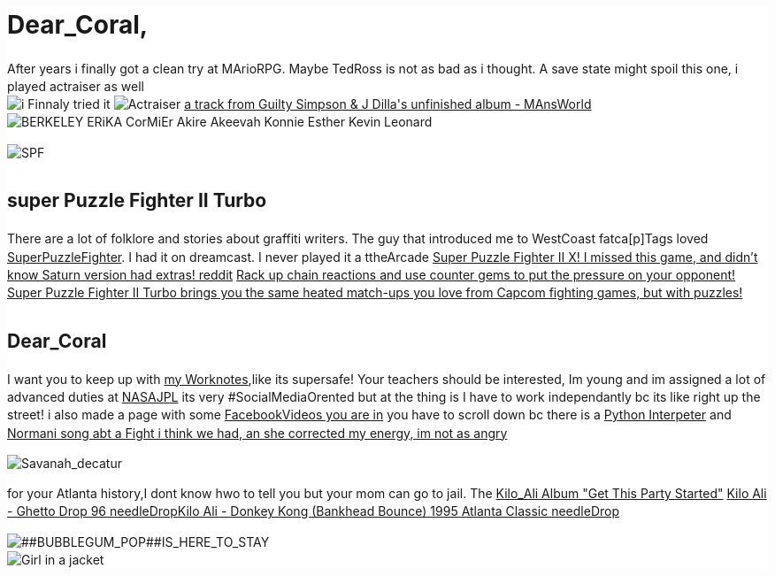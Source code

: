
# Dear_Coral,
After years i finally got a clean try at MArioRPG. Maybe TedRoss is not as bad as i thought. A save state might spoil this one, i played actraiser as well  
![i Finnaly tried it](https://e.snmc.io/lk/fv/x/56d9ae1f8915cc894ab9351b6108f3c8/7449282)
![Actraiser](https://snescentral.com/0/1/7/0177/logo.gif)
[a track from Guilty Simpson & J Dilla's unfinished album - MAnsWorld](https://www.youtube.com/watch?v=VEDBFzDnIRM)
![BERKELEY ERiKA CorMiEr Akire Akeevah Konnie Esther Kevin Leonard](https://escapade.ssl.berkeley.edu/wp-content/uploads/2024/01/cropped-ESCAPADE-Logo_Color_Partial.png)

<iframe style="border-radius:12px" src="https://open.spotify.com/embed/album/1XSUdSojWNJCgNqKNxfcVr?utm_source=generator" width="100%" height="152" frameBorder="0" allowfullscreen="" allow="autoplay; clipboard-write; encrypted-media; fullscreen; picture-in-picture" loading="lazy"></iframe>


![SPF](https://upload.wikimedia.org/wikipedia/en/a/a3/Puzzle_Fighter_flyer.png) 
## super Puzzle Fighter II Turbo
There are a lot of folklore and stories about graffiti writers. The guy that introduced me to WestCoast fatca[p]Tags loved [SuperPuzzleFighter](https://en.wikipedia.org/wiki/Super_Puzzle_Fighter_II_Turbo). I had it on dreamcast. I never played it a ttheArcade  [Super Puzzle Fighter II X! I missed this game, and didn’t know Saturn version had extras! reddit](https://www.reddit.com/r/SegaSaturn/comments/131dnzi/super_puzzle_fighter_ii_x_i_missed_this_game_and/?rdt=38318) [Rack up chain reactions and use counter gems to put the pressure on your opponent! Super Puzzle Fighter II Turbo brings you the same heated match-ups you love from Capcom fighting games, but with puzzles!](https://www.capcom-games.com/cfc/en-us/title/spf2x.html)
<iframe src="https://archive.org/embed/arcade_spf2t" width="560" height="384" frameborder="0" webkitallowfullscreen="true" mozallowfullscreen="true" allowfullscreen></iframe> 


## Dear_Coral
I want you to keep up with [my Worknotes](https://ricothaka.github.io/worknotes02),like its supersafe! Your teachers should be interested, Im young and im assigned a lot of advanced duties at [NASAJPL](https://www.jpl.nasa.gov/social) its very #SocialMediaOrented but at the thing is I have to work independantly bc its like right up the street! i also made a page with some [FacebookVideos you are in](https://ricothaka.github.io/sandbox) you have to scroll down bc there is a [Python Interpeter](https://trinket.io/python3/ecd8629589) and [Normani song abt a Fight i think we had, an she corrected my energy, im not as angry](https://youtu.be/DsQtk7bHhws)

![Savanah_decatur](https://media.tenor.com/9VyoIv_p4hsAAAAM/outkast-bop-n-step.gif)

for your Atlanta history,I dont know hwo to tell you but your mom can go to jail. The [Kilo_Ali Album "Get This Party Started"](https://www.discogs.com/release/1492094-Kilo-Get-This-Party-Started) [Kilo Ali - Ghetto Drop 96 needleDrop](https://www.youtube.com/watch?v=3joY40VG73E)[Kilo Ali - Donkey Kong (Bankhead Bounce) 1995 Atlanta Classic needleDrop](https://youtu.be/-K6IT8NnQR4?si=_Rg9CBVCFs5vZPKF) 

<div class='twoPanelSpread'>
        <div class='row'>
          <div class='panelColumn'>
            <div class='leftColumn'>
              <img src="https://i.discogs.com/5kNyeb8BIKo1ofHfCl7EJEMGsGzUpGlVtAj0MbZjy3Q/rs:fit/g:sm/q:90/h:468/w:600/czM6Ly9kaXNjb2dz/LWRhdGFiYXNlLWlt/YWdlcy9SLTE0OTIw/OTQtMTcwOTg5NjY3/NS0zNzMwLmpwZWc.jpeg" alt="##BUBBLEGUM_POP##IS_HERE_TO_STAY" >
            </div>
          </div>
          <div class='panelColumn'>
            <div class='rightColumn'>
              <img src="https://i.discogs.com/bJdCZu-ttbzP9jP3vouBklrTaNgzlW8_vt7eSkhzSBQ/rs:fit/g:sm/q:90/h:598/w:600/czM6Ly9kaXNjb2dz/LWRhdGFiYXNlLWlt/YWdlcy9SLTE0OTIw/OTQtMTcwOTg5NjY3/Mi0xMTQ3LmpwZWc.jpeg" alt="Girl in a jacket" >
      